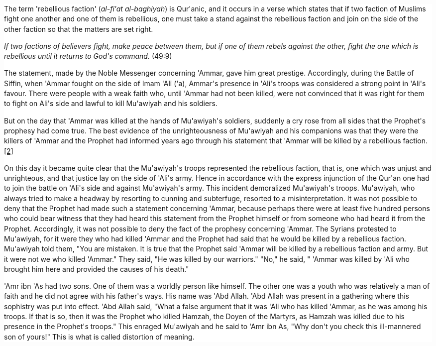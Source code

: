 The term 'rebellious faction' (*al-fi'at al-baghiyah*) is Qur'anic, and
it occurs in a verse which states that if two faction of Muslims fight
one another and one of them is rebellious, one must take a stand against
the rebellious faction and join on the side of the other faction so that
the matters are set right. 

*If two factions of believers fight, make peace between them, but if one
of them rebels against the other, fight the one which is rebellious
until it returns to God's command.* (49:9) 

The statement, made by the Noble Messenger concerning 'Ammar, gave him
great prestige. Accordingly, during the Battle of Siffin, when 'Ammar
fought on the side of Imam 'Ali ('a), Ammar's presence in 'Ali's troops
was considered a strong point in 'Ali's favour. There were people with a
weak faith who, until 'Ammar had not been killed, were not convinced
that it was right for them to fight on Ali's side and lawful to kill
Mu'awiyah and his soldiers. 

But on the day that 'Ammar was killed at the hands of Mu'awiyah's
soldiers, suddenly a cry rose from all sides that the Prophet's prophesy
had come true. The best evidence of the unrighteousness of Mu'awiyah and
his companions was that they were the killers of 'Ammar and the Prophet
had informed years ago through his statement that 'Ammar will be killed
by a rebellious faction.[[2]](#n2) 

On this day it became quite clear that the Mu'awiyah's troops
represented the rebellious faction, that is, one which was unjust and
unrighteous, and that justice lay on the side of 'Ali's army. Hence in
accordance with the express injunction of the Qur'an one had to join the
battle on 'Ali's side and against Mu'awiyah's army. This incident
demoralized Mu'awiyah's troops. Mu'awiyah, who always tried to make a
headway by resorting to cunning and subterfuge, resorted to a
misinterpretation. It was not possible to deny that the Prophet had made
such a statement concerning 'Ammar, because perhaps there were at least
five hundred persons who could bear witness that they had heard this
statement from the Prophet himself or from someone who had heard it from
the Prophet. Accordingly, it was not possible to deny the fact of the
prophesy concerning 'Ammar. The Syrians protested to Mu'awiyah, for it
were they who had killed 'Ammar and the Prophet had said that he would
be killed by a rebellious faction. Mu'awiyah told them, "You are
mistaken. It is true that the Prophet said 'Ammar will be killed by a
rebellious faction and army. But it were not we who killed 'Ammar." They
said, "He was killed by our warriors." "No," he said, " 'Ammar was
killed by 'Ali who brought him here and provided the causes of his
death." 

'Amr ibn 'As had two sons. One of them was a worldly person like
himself. The other one was a youth who was relatively a man of faith and
he did not agree with his father's ways. His name was 'Abd Allah. 'Abd
Allah was present in a gathering where this sophistry was put into
effect. 'Abd Allah said, "What a false argument that it was 'Ali who has
killed 'Ammar, as he was among his troops. If that is so, then it was
the Prophet who killed Hamzah, the Doyen of the Martyrs, as Hamzah was
killed due to his presence in the Prophet's troops." This enraged
Mu'awiyah and he said to 'Amr ibn As, "Why don't you check this
ill-mannered son of yours!" This is what is called distortion of
meaning. 
